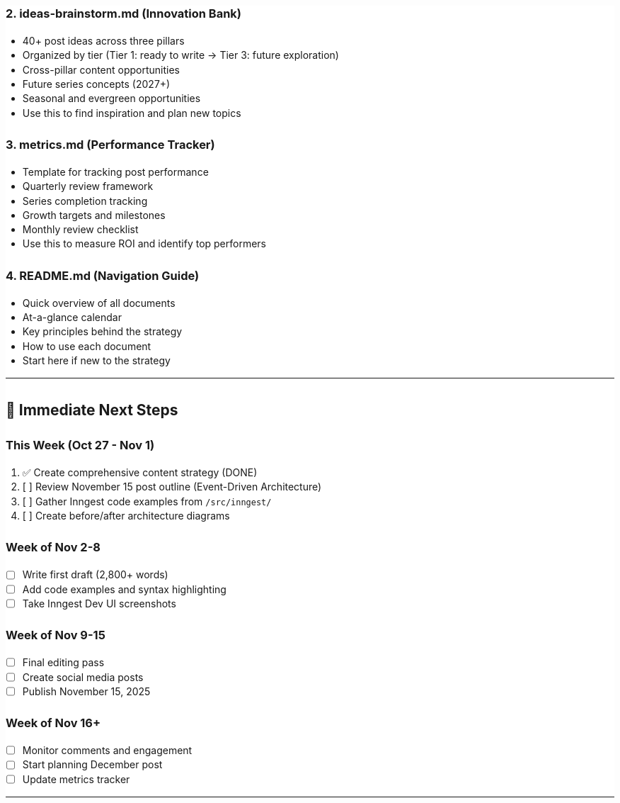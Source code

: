 ### 2. **ideas-brainstorm.md** (Innovation Bank)
- 40+ post ideas across three pillars
- Organized by tier (Tier 1: ready to write → Tier 3: future exploration)
- Cross-pillar content opportunities
- Future series concepts (2027+)
- Seasonal and evergreen opportunities
- Use this to find inspiration and plan new topics

### 3. **metrics.md** (Performance Tracker)
- Template for tracking post performance
- Quarterly review framework
- Series completion tracking
- Growth targets and milestones
- Monthly review checklist
- Use this to measure ROI and identify top performers

### 4. **README.md** (Navigation Guide)
- Quick overview of all documents
- At-a-glance calendar
- Key principles behind the strategy
- How to use each document
- Start here if new to the strategy

---

## 🚀 Immediate Next Steps

### This Week (Oct 27 - Nov 1)
1. ✅ Create comprehensive content strategy (DONE)
2. [ ] Review November 15 post outline (Event-Driven Architecture)
3. [ ] Gather Inngest code examples from `/src/inngest/`
4. [ ] Create before/after architecture diagrams

### Week of Nov 2-8
- [ ] Write first draft (2,800+ words)
- [ ] Add code examples and syntax highlighting
- [ ] Take Inngest Dev UI screenshots

### Week of Nov 9-15
- [ ] Final editing pass
- [ ] Create social media posts
- [ ] Publish November 15, 2025

### Week of Nov 16+
- [ ] Monitor comments and engagement
- [ ] Start planning December post
- [ ] Update metrics tracker

---
